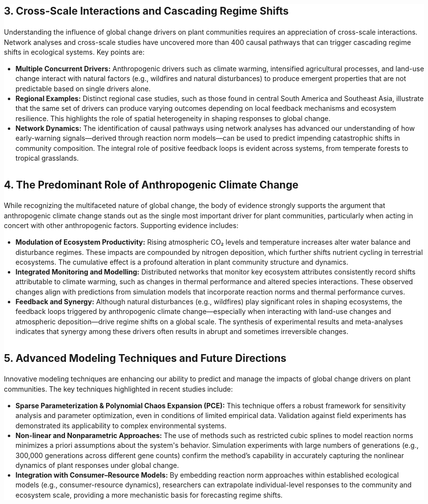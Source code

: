 ## 3. Cross-Scale Interactions and Cascading Regime Shifts

Understanding the influence of global change drivers on plant communities requires an appreciation of cross-scale interactions. Network analyses and cross-scale studies have uncovered more than 400 causal pathways that can trigger cascading regime shifts in ecological systems. Key points are:

- **Multiple Concurrent Drivers:** Anthropogenic drivers such as climate warming, intensified agricultural processes, and land-use change interact with natural factors (e.g., wildfires and natural disturbances) to produce emergent properties that are not predictable based on single drivers alone.
- **Regional Examples:** Distinct regional case studies, such as those found in central South America and Southeast Asia, illustrate that the same set of drivers can produce varying outcomes depending on local feedback mechanisms and ecosystem resilience. This highlights the role of spatial heterogeneity in shaping responses to global change.
- **Network Dynamics:** The identification of causal pathways using network analyses has advanced our understanding of how early-warning signals—derived through reaction norm models—can be used to predict impending catastrophic shifts in community composition. The integral role of positive feedback loops is evident across systems, from temperate forests to tropical grasslands.

## 4. The Predominant Role of Anthropogenic Climate Change

While recognizing the multifaceted nature of global change, the body of evidence strongly supports the argument that anthropogenic climate change stands out as the single most important driver for plant communities, particularly when acting in concert with other anthropogenic factors. Supporting evidence includes:

- **Modulation of Ecosystem Productivity:** Rising atmospheric CO₂ levels and temperature increases alter water balance and disturbance regimes. These impacts are compounded by nitrogen deposition, which further shifts nutrient cycling in terrestrial ecosystems. The cumulative effect is a profound alteration in plant community structure and dynamics.
- **Integrated Monitoring and Modelling:** Distributed networks that monitor key ecosystem attributes consistently record shifts attributable to climate warming, such as changes in thermal performance and altered species interactions. These observed changes align with predictions from simulation models that incorporate reaction norms and thermal performance curves.
- **Feedback and Synergy:** Although natural disturbances (e.g., wildfires) play significant roles in shaping ecosystems, the feedback loops triggered by anthropogenic climate change—especially when interacting with land-use changes and atmospheric deposition—drive regime shifts on a global scale. The synthesis of experimental results and meta-analyses indicates that synergy among these drivers often results in abrupt and sometimes irreversible changes.

## 5. Advanced Modeling Techniques and Future Directions

Innovative modeling techniques are enhancing our ability to predict and manage the impacts of global change drivers on plant communities. The key techniques highlighted in recent studies include:

- **Sparse Parameterization & Polynomial Chaos Expansion (PCE):** This technique offers a robust framework for sensitivity analysis and parameter optimization, even in conditions of limited empirical data. Validation against field experiments has demonstrated its applicability to complex environmental systems.
- **Non-linear and Nonparametric Approaches:** The use of methods such as restricted cubic splines to model reaction norms minimizes a priori assumptions about the system's behavior. Simulation experiments with large numbers of generations (e.g., 300,000 generations across different gene counts) confirm the method’s capability in accurately capturing the nonlinear dynamics of plant responses under global change.
- **Integration with Consumer–Resource Models:** By embedding reaction norm approaches within established ecological models (e.g., consumer-resource dynamics), researchers can extrapolate individual-level responses to the community and ecosystem scale, providing a more mechanistic basis for forecasting regime shifts.
